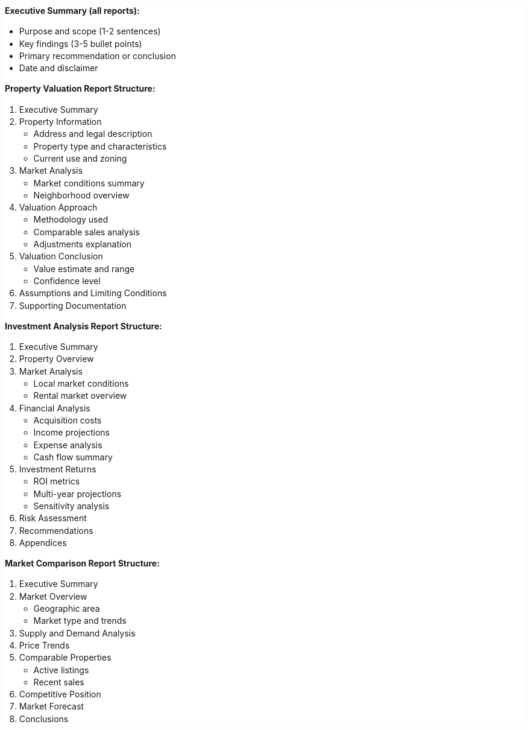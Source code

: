 **Executive Summary (all reports):**
- Purpose and scope (1-2 sentences)
- Key findings (3-5 bullet points)
- Primary recommendation or conclusion
- Date and disclaimer

**Property Valuation Report Structure:**
1. Executive Summary
2. Property Information
   - Address and legal description
   - Property type and characteristics
   - Current use and zoning
3. Market Analysis
   - Market conditions summary
   - Neighborhood overview
4. Valuation Approach
   - Methodology used
   - Comparable sales analysis
   - Adjustments explanation
5. Valuation Conclusion
   - Value estimate and range
   - Confidence level
6. Assumptions and Limiting Conditions
7. Supporting Documentation

**Investment Analysis Report Structure:**
1. Executive Summary
2. Property Overview
3. Market Analysis
   - Local market conditions
   - Rental market overview
4. Financial Analysis
   - Acquisition costs
   - Income projections
   - Expense analysis
   - Cash flow summary
5. Investment Returns
   - ROI metrics
   - Multi-year projections
   - Sensitivity analysis
6. Risk Assessment
7. Recommendations
8. Appendices

**Market Comparison Report Structure:**
1. Executive Summary
2. Market Overview
   - Geographic area
   - Market type and trends
3. Supply and Demand Analysis
4. Price Trends
5. Comparable Properties
   - Active listings
   - Recent sales
6. Competitive Position
7. Market Forecast
8. Conclusions
